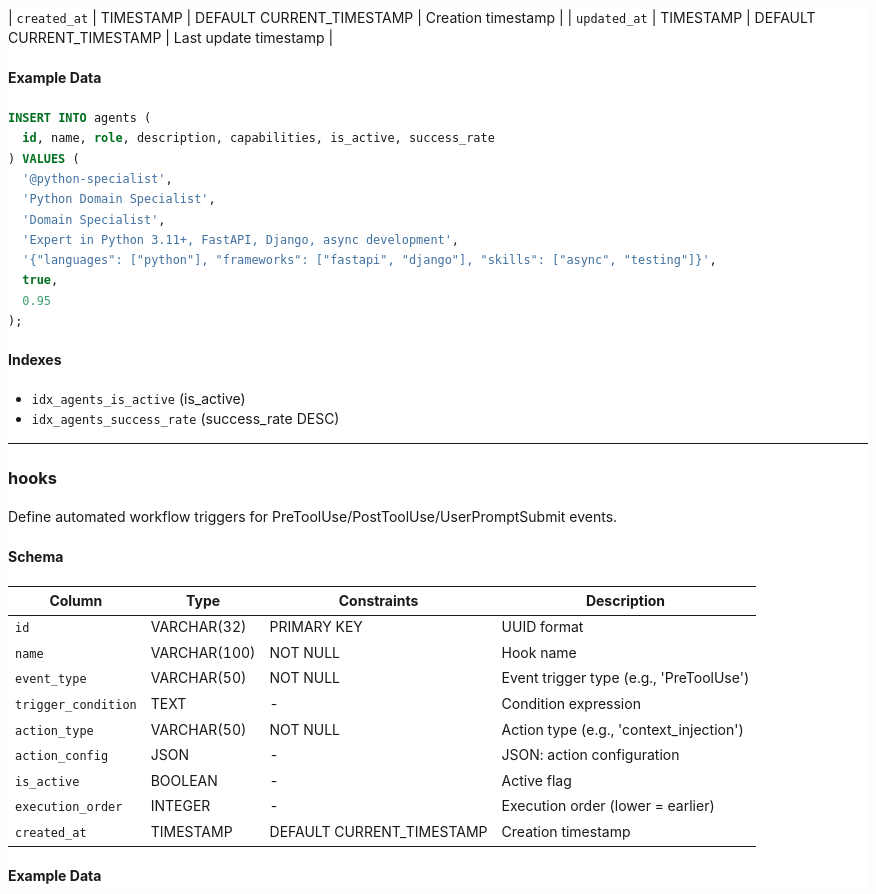 | `created_at` | TIMESTAMP | DEFAULT CURRENT_TIMESTAMP | Creation timestamp |
| `updated_at` | TIMESTAMP | DEFAULT CURRENT_TIMESTAMP | Last update timestamp |

#### Example Data

```sql
INSERT INTO agents (
  id, name, role, description, capabilities, is_active, success_rate
) VALUES (
  '@python-specialist',
  'Python Domain Specialist',
  'Domain Specialist',
  'Expert in Python 3.11+, FastAPI, Django, async development',
  '{"languages": ["python"], "frameworks": ["fastapi", "django"], "skills": ["async", "testing"]}',
  true,
  0.95
);
```

#### Indexes

- `idx_agents_is_active` (is_active)
- `idx_agents_success_rate` (success_rate DESC)

---

### hooks

Define automated workflow triggers for PreToolUse/PostToolUse/UserPromptSubmit events.

#### Schema

| Column | Type | Constraints | Description |
|--------|------|-------------|-------------|
| `id` | VARCHAR(32) | PRIMARY KEY | UUID format |
| `name` | VARCHAR(100) | NOT NULL | Hook name |
| `event_type` | VARCHAR(50) | NOT NULL | Event trigger type (e.g., 'PreToolUse') |
| `trigger_condition` | TEXT | - | Condition expression |
| `action_type` | VARCHAR(50) | NOT NULL | Action type (e.g., 'context_injection') |
| `action_config` | JSON | - | JSON: action configuration |
| `is_active` | BOOLEAN | - | Active flag |
| `execution_order` | INTEGER | - | Execution order (lower = earlier) |
| `created_at` | TIMESTAMP | DEFAULT CURRENT_TIMESTAMP | Creation timestamp |

#### Example Data
